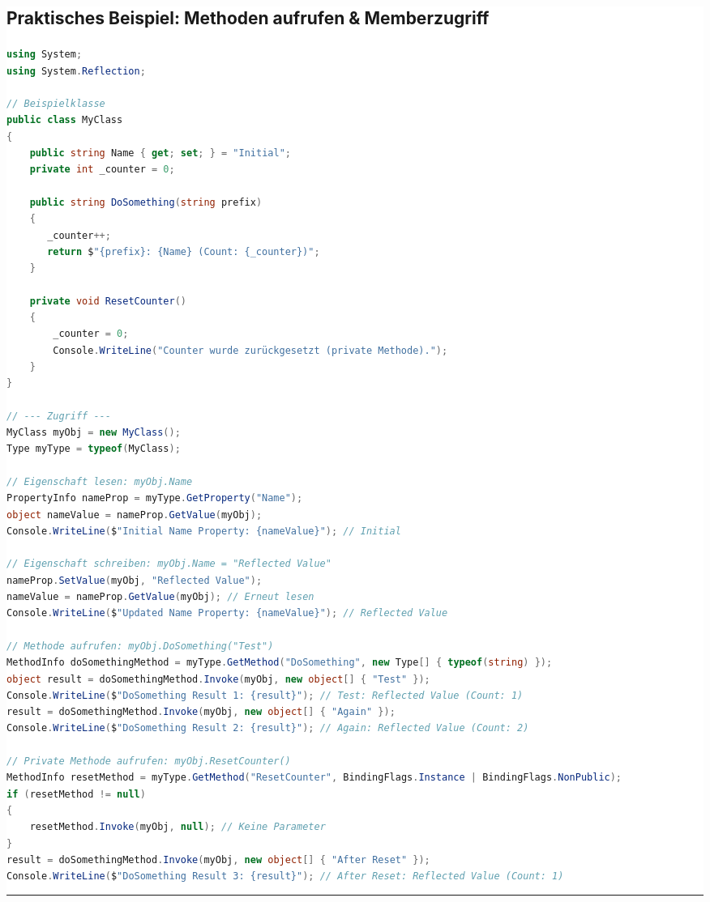 
## Praktisches Beispiel: Methoden aufrufen & Memberzugriff

```csharp
using System;
using System.Reflection;

// Beispielklasse
public class MyClass
{
    public string Name { get; set; } = "Initial";
    private int _counter = 0;

    public string DoSomething(string prefix)
    {
       _counter++;
       return $"{prefix}: {Name} (Count: {_counter})";
    }

    private void ResetCounter()
    {
        _counter = 0;
        Console.WriteLine("Counter wurde zurückgesetzt (private Methode).");
    }
}

// --- Zugriff ---
MyClass myObj = new MyClass();
Type myType = typeof(MyClass);

// Eigenschaft lesen: myObj.Name
PropertyInfo nameProp = myType.GetProperty("Name");
object nameValue = nameProp.GetValue(myObj);
Console.WriteLine($"Initial Name Property: {nameValue}"); // Initial

// Eigenschaft schreiben: myObj.Name = "Reflected Value"
nameProp.SetValue(myObj, "Reflected Value");
nameValue = nameProp.GetValue(myObj); // Erneut lesen
Console.WriteLine($"Updated Name Property: {nameValue}"); // Reflected Value

// Methode aufrufen: myObj.DoSomething("Test")
MethodInfo doSomethingMethod = myType.GetMethod("DoSomething", new Type[] { typeof(string) });
object result = doSomethingMethod.Invoke(myObj, new object[] { "Test" });
Console.WriteLine($"DoSomething Result 1: {result}"); // Test: Reflected Value (Count: 1)
result = doSomethingMethod.Invoke(myObj, new object[] { "Again" });
Console.WriteLine($"DoSomething Result 2: {result}"); // Again: Reflected Value (Count: 2)

// Private Methode aufrufen: myObj.ResetCounter()
MethodInfo resetMethod = myType.GetMethod("ResetCounter", BindingFlags.Instance | BindingFlags.NonPublic);
if (resetMethod != null)
{
    resetMethod.Invoke(myObj, null); // Keine Parameter
}
result = doSomethingMethod.Invoke(myObj, new object[] { "After Reset" });
Console.WriteLine($"DoSomething Result 3: {result}"); // After Reset: Reflected Value (Count: 1)

```

---